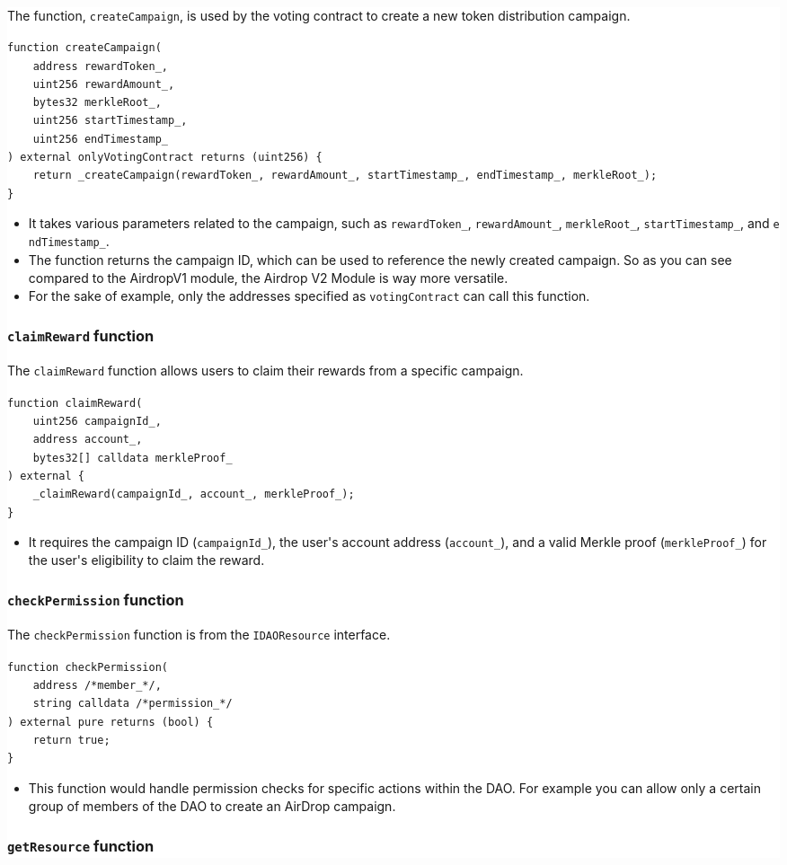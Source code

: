 The function, `createCampaign`, is used by the voting contract to create a new token distribution campaign.

```
function createCampaign(
    address rewardToken_,
    uint256 rewardAmount_,
    bytes32 merkleRoot_,
    uint256 startTimestamp_,
    uint256 endTimestamp_
) external onlyVotingContract returns (uint256) {
    return _createCampaign(rewardToken_, rewardAmount_, startTimestamp_, endTimestamp_, merkleRoot_);
}
```

- It takes various parameters related to the campaign, such as `rewardToken_`, `rewardAmount_`, `merkleRoot_`, `startTimestamp_`, and `endTimestamp_`.
- The function returns the campaign ID, which can be used to reference the newly created campaign. So as you can see compared to the AirdropV1 module, the Airdrop V2 Module is way more versatile.
- For the sake of example, only the addresses specified as `votingContract` can call this function.

### `claimReward` function

The `claimReward` function allows users to claim their rewards from a specific campaign.

```
function claimReward(
    uint256 campaignId_,
    address account_,
    bytes32[] calldata merkleProof_
) external {
    _claimReward(campaignId_, account_, merkleProof_);
}
```

- It requires the campaign ID (`campaignId_`), the user's account address (`account_`), and a valid Merkle proof (`merkleProof_`) for the user's eligibility to claim the reward.

### `checkPermission` function

The `checkPermission` function is from the `IDAOResource` interface.

```
function checkPermission(
    address /*member_*/,
    string calldata /*permission_*/
) external pure returns (bool) {
    return true;
}
```

- This function would handle permission checks for specific actions within the DAO. For example you can allow only a certain group of members of the DAO to create an AirDrop campaign.

### `getResource` function

